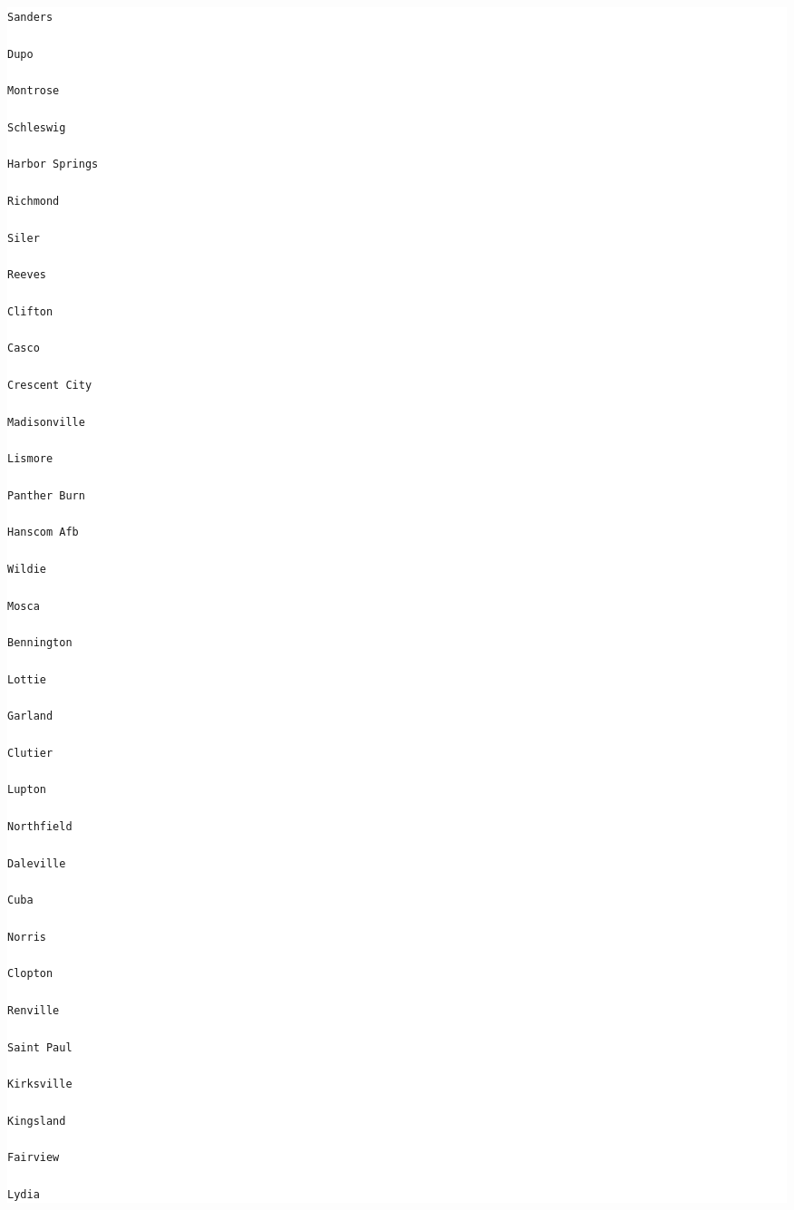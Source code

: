     Sanders

    Dupo

    Montrose

    Schleswig

    Harbor Springs

    Richmond

    Siler

    Reeves

    Clifton

    Casco

    Crescent City

    Madisonville

    Lismore

    Panther Burn

    Hanscom Afb

    Wildie

    Mosca

    Bennington

    Lottie

    Garland

    Clutier

    Lupton

    Northfield

    Daleville

    Cuba

    Norris

    Clopton

    Renville

    Saint Paul

    Kirksville

    Kingsland

    Fairview

    Lydia
